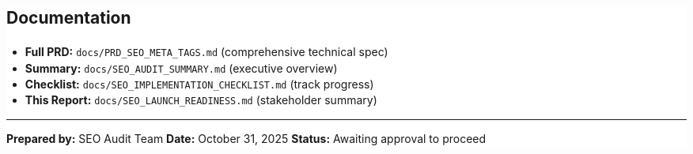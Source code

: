
## Documentation

- **Full PRD:** `docs/PRD_SEO_META_TAGS.md` (comprehensive technical spec)
- **Summary:** `docs/SEO_AUDIT_SUMMARY.md` (executive overview)
- **Checklist:** `docs/SEO_IMPLEMENTATION_CHECKLIST.md` (track progress)
- **This Report:** `docs/SEO_LAUNCH_READINESS.md` (stakeholder summary)

---

**Prepared by:** SEO Audit Team
**Date:** October 31, 2025
**Status:** Awaiting approval to proceed
